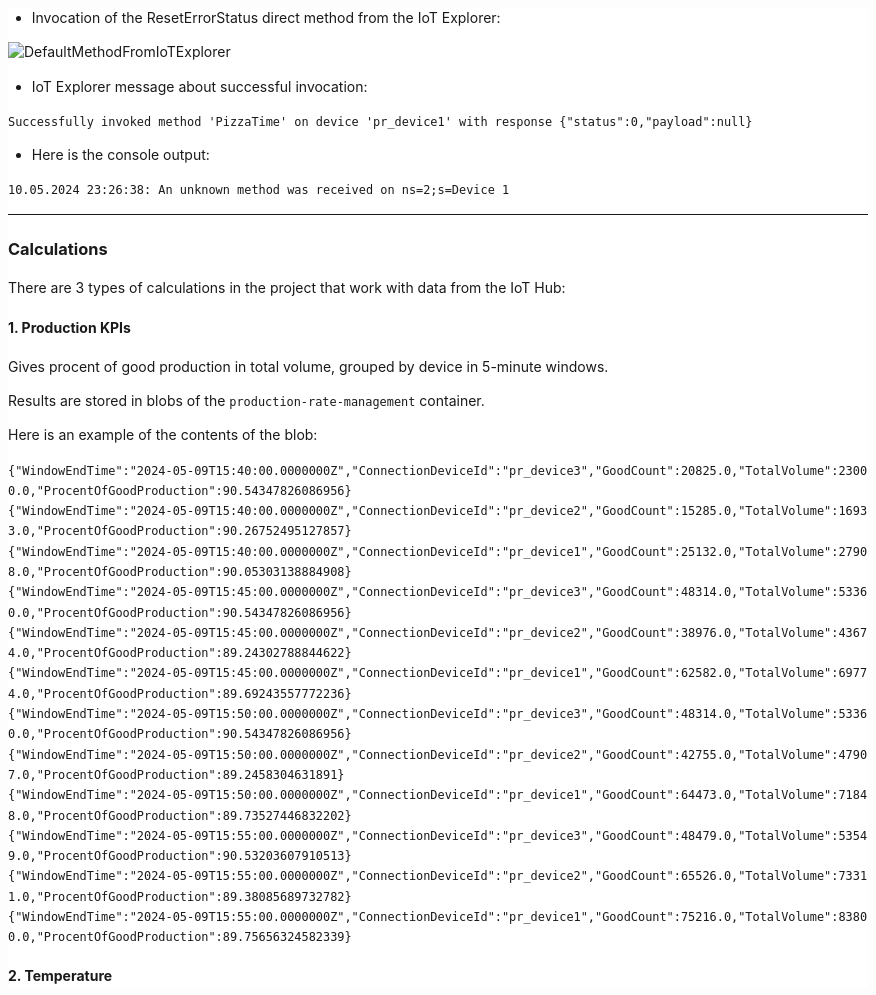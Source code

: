 * Invocation of the ResetErrorStatus direct method from the IoT Explorer:

![DefaultMethodFromIoTExplorer](https://github.com/Markvereshch/IOT_2024ul/assets/113990877/f1866686-9dae-4e83-b1cc-6711e3c1b1c9)

* IoT Explorer message about successful invocation:
```
Successfully invoked method 'PizzaTime' on device 'pr_device1' with response {"status":0,"payload":null}
```

* Here is the console output:
```
10.05.2024 23:26:38: An unknown method was received on ns=2;s=Device 1
```
----
### Calculations

There are 3 types of calculations in the project that work with data from the IoT Hub: 

#### 1. Production KPIs 

Gives procent of good production in total volume, grouped by device in 5-minute windows.

Results are stored in blobs of the `production-rate-management` container.

Here is an example of the contents of the blob:
```
{"WindowEndTime":"2024-05-09T15:40:00.0000000Z","ConnectionDeviceId":"pr_device3","GoodCount":20825.0,"TotalVolume":23000.0,"ProcentOfGoodProduction":90.54347826086956}
{"WindowEndTime":"2024-05-09T15:40:00.0000000Z","ConnectionDeviceId":"pr_device2","GoodCount":15285.0,"TotalVolume":16933.0,"ProcentOfGoodProduction":90.26752495127857}
{"WindowEndTime":"2024-05-09T15:40:00.0000000Z","ConnectionDeviceId":"pr_device1","GoodCount":25132.0,"TotalVolume":27908.0,"ProcentOfGoodProduction":90.05303138884908}
{"WindowEndTime":"2024-05-09T15:45:00.0000000Z","ConnectionDeviceId":"pr_device3","GoodCount":48314.0,"TotalVolume":53360.0,"ProcentOfGoodProduction":90.54347826086956}
{"WindowEndTime":"2024-05-09T15:45:00.0000000Z","ConnectionDeviceId":"pr_device2","GoodCount":38976.0,"TotalVolume":43674.0,"ProcentOfGoodProduction":89.24302788844622}
{"WindowEndTime":"2024-05-09T15:45:00.0000000Z","ConnectionDeviceId":"pr_device1","GoodCount":62582.0,"TotalVolume":69774.0,"ProcentOfGoodProduction":89.69243557772236}
{"WindowEndTime":"2024-05-09T15:50:00.0000000Z","ConnectionDeviceId":"pr_device3","GoodCount":48314.0,"TotalVolume":53360.0,"ProcentOfGoodProduction":90.54347826086956}
{"WindowEndTime":"2024-05-09T15:50:00.0000000Z","ConnectionDeviceId":"pr_device2","GoodCount":42755.0,"TotalVolume":47907.0,"ProcentOfGoodProduction":89.2458304631891}
{"WindowEndTime":"2024-05-09T15:50:00.0000000Z","ConnectionDeviceId":"pr_device1","GoodCount":64473.0,"TotalVolume":71848.0,"ProcentOfGoodProduction":89.73527446832202}
{"WindowEndTime":"2024-05-09T15:55:00.0000000Z","ConnectionDeviceId":"pr_device3","GoodCount":48479.0,"TotalVolume":53549.0,"ProcentOfGoodProduction":90.53203607910513}
{"WindowEndTime":"2024-05-09T15:55:00.0000000Z","ConnectionDeviceId":"pr_device2","GoodCount":65526.0,"TotalVolume":73311.0,"ProcentOfGoodProduction":89.38085689732782}
{"WindowEndTime":"2024-05-09T15:55:00.0000000Z","ConnectionDeviceId":"pr_device1","GoodCount":75216.0,"TotalVolume":83800.0,"ProcentOfGoodProduction":89.75656324582339}
```

#### 2. Temperature 
